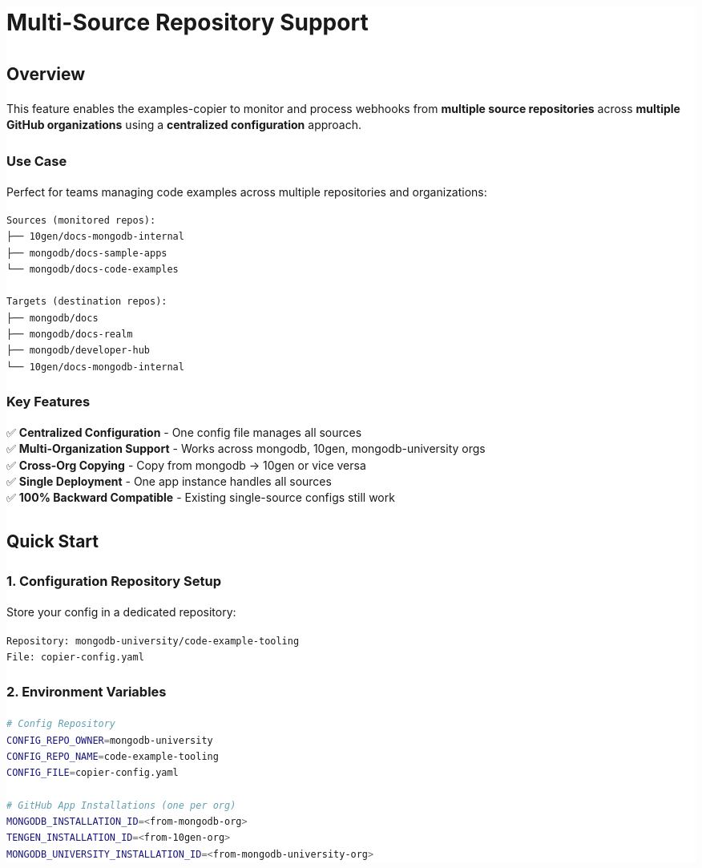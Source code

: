 # Multi-Source Repository Support

## Overview

This feature enables the examples-copier to monitor and process webhooks from **multiple source repositories** across **multiple GitHub organizations** using a **centralized configuration** approach.

### Use Case

Perfect for teams managing code examples across multiple repositories and organizations:

```
Sources (monitored repos):
├── 10gen/docs-mongodb-internal
├── mongodb/docs-sample-apps
└── mongodb/docs-code-examples

Targets (destination repos):
├── mongodb/docs
├── mongodb/docs-realm
├── mongodb/developer-hub
└── 10gen/docs-mongodb-internal
```

### Key Features

✅ **Centralized Configuration** - One config file manages all sources  
✅ **Multi-Organization Support** - Works across mongodb, 10gen, mongodb-university orgs  
✅ **Cross-Org Copying** - Copy from mongodb → 10gen or vice versa  
✅ **Single Deployment** - One app instance handles all sources  
✅ **100% Backward Compatible** - Existing single-source configs still work  

## Quick Start

### 1. Configuration Repository Setup

Store your config in a dedicated repository:

```
Repository: mongodb-university/code-example-tooling
File: copier-config.yaml
```

### 2. Environment Variables

```bash
# Config Repository
CONFIG_REPO_OWNER=mongodb-university
CONFIG_REPO_NAME=code-example-tooling
CONFIG_FILE=copier-config.yaml

# GitHub App Installations (one per org)
MONGODB_INSTALLATION_ID=<from-mongodb-org>
TENGEN_INSTALLATION_ID=<from-10gen-org>
MONGODB_UNIVERSITY_INSTALLATION_ID=<from-mongodb-university-org>
```
